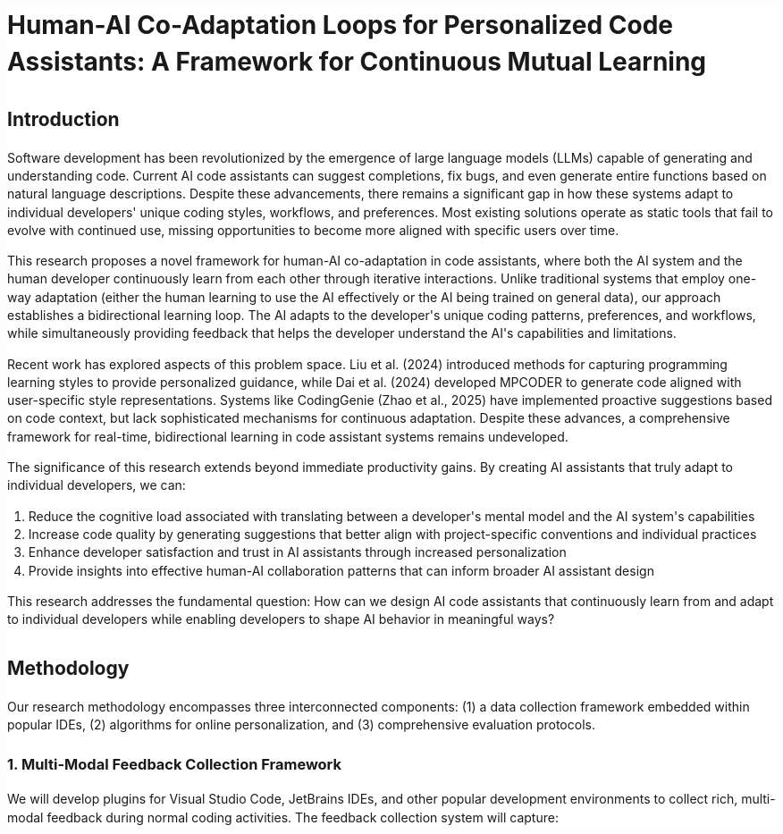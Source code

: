 # Human-AI Co-Adaptation Loops for Personalized Code Assistants: A Framework for Continuous Mutual Learning

## Introduction

Software development has been revolutionized by the emergence of large language models (LLMs) capable of generating and understanding code. Current AI code assistants can suggest completions, fix bugs, and even generate entire functions based on natural language descriptions. Despite these advancements, there remains a significant gap in how these systems adapt to individual developers' unique coding styles, workflows, and preferences. Most existing solutions operate as static tools that fail to evolve with continued use, missing opportunities to become more aligned with specific users over time.

This research proposes a novel framework for human-AI co-adaptation in code assistants, where both the AI system and the human developer continuously learn from each other through iterative interactions. Unlike traditional systems that employ one-way adaptation (either the human learning to use the AI effectively or the AI being trained on general data), our approach establishes a bidirectional learning loop. The AI adapts to the developer's unique coding patterns, preferences, and workflows, while simultaneously providing feedback that helps the developer understand the AI's capabilities and limitations.

Recent work has explored aspects of this problem space. Liu et al. (2024) introduced methods for capturing programming learning styles to provide personalized guidance, while Dai et al. (2024) developed MPCODER to generate code aligned with user-specific style representations. Systems like CodingGenie (Zhao et al., 2025) have implemented proactive suggestions based on code context, but lack sophisticated mechanisms for continuous adaptation. Despite these advances, a comprehensive framework for real-time, bidirectional learning in code assistant systems remains undeveloped.

The significance of this research extends beyond immediate productivity gains. By creating AI assistants that truly adapt to individual developers, we can:
1. Reduce the cognitive load associated with translating between a developer's mental model and the AI system's capabilities
2. Increase code quality by generating suggestions that better align with project-specific conventions and individual practices
3. Enhance developer satisfaction and trust in AI assistants through increased personalization
4. Provide insights into effective human-AI collaboration patterns that can inform broader AI assistant design

This research addresses the fundamental question: How can we design AI code assistants that continuously learn from and adapt to individual developers while enabling developers to shape AI behavior in meaningful ways?

## Methodology

Our research methodology encompasses three interconnected components: (1) a data collection framework embedded within popular IDEs, (2) algorithms for online personalization, and (3) comprehensive evaluation protocols.

### 1. Multi-Modal Feedback Collection Framework

We will develop plugins for Visual Studio Code, JetBrains IDEs, and other popular development environments to collect rich, multi-modal feedback during normal coding activities. The feedback collection system will capture:
